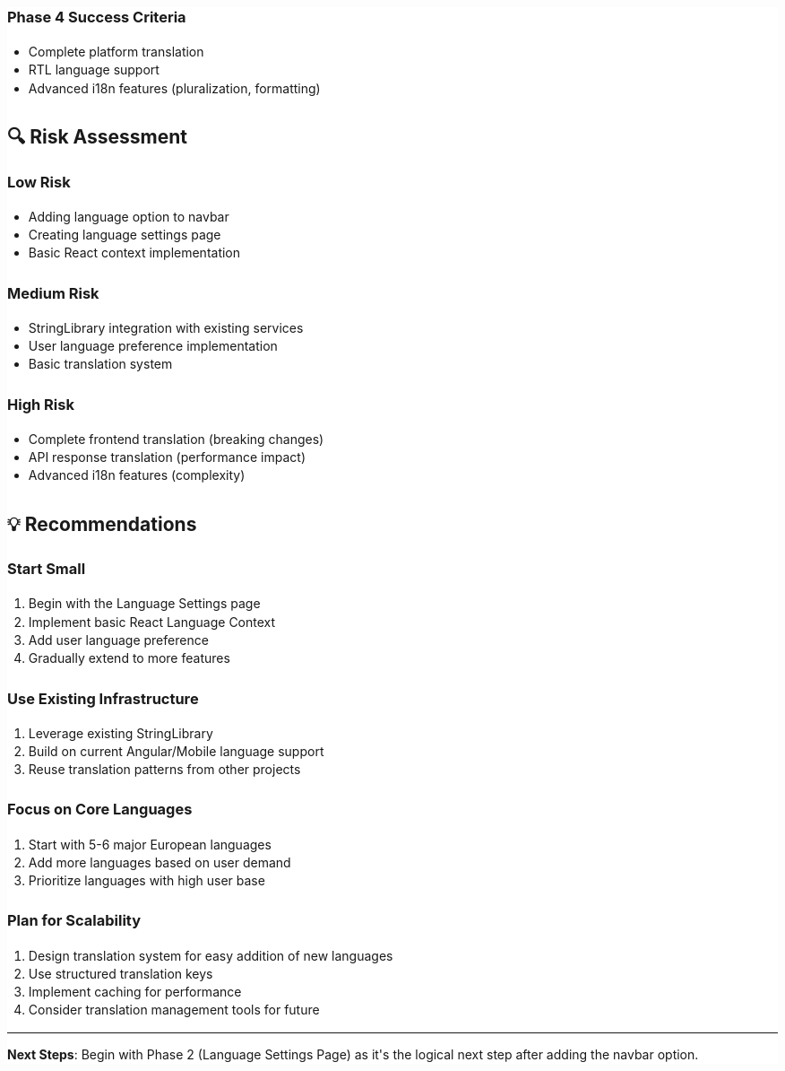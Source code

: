 ### **Phase 4 Success Criteria**
- Complete platform translation
- RTL language support
- Advanced i18n features (pluralization, formatting)

## 🔍 Risk Assessment

### **Low Risk**
- Adding language option to navbar
- Creating language settings page
- Basic React context implementation

### **Medium Risk**
- StringLibrary integration with existing services
- User language preference implementation
- Basic translation system

### **High Risk**
- Complete frontend translation (breaking changes)
- API response translation (performance impact)
- Advanced i18n features (complexity)

## 💡 Recommendations

### **Start Small**
1. Begin with the Language Settings page
2. Implement basic React Language Context
3. Add user language preference
4. Gradually extend to more features

### **Use Existing Infrastructure**
1. Leverage existing StringLibrary
2. Build on current Angular/Mobile language support
3. Reuse translation patterns from other projects

### **Focus on Core Languages**
1. Start with 5-6 major European languages
2. Add more languages based on user demand
3. Prioritize languages with high user base

### **Plan for Scalability**
1. Design translation system for easy addition of new languages
2. Use structured translation keys
3. Implement caching for performance
4. Consider translation management tools for future

---

**Next Steps**: Begin with Phase 2 (Language Settings Page) as it's the logical next step after adding the navbar option.

